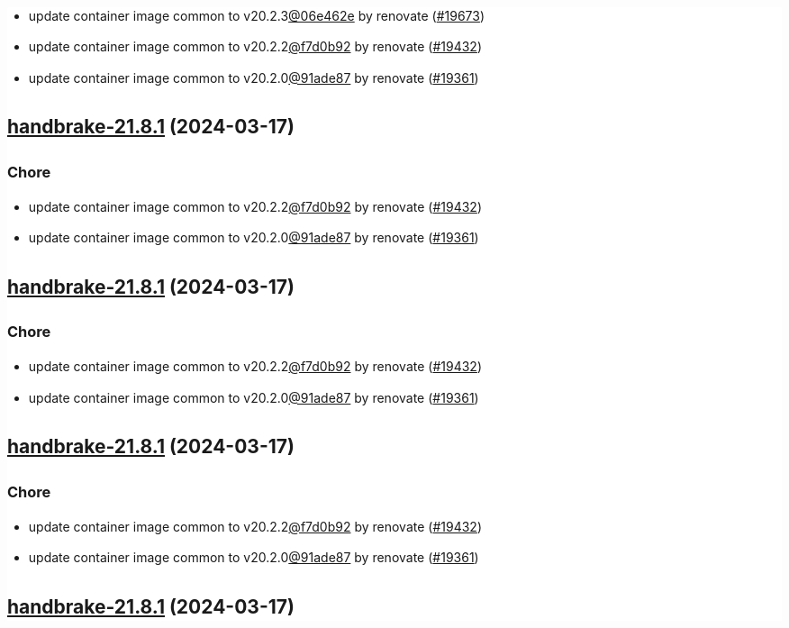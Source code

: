 

- update container image common to v20.2.3[@06e462e](https://github.com/06e462e) by renovate ([#19673](https://github.com/truecharts/charts/issues/19673))

- update container image common to v20.2.2[@f7d0b92](https://github.com/f7d0b92) by renovate ([#19432](https://github.com/truecharts/charts/issues/19432))

- update container image common to v20.2.0[@91ade87](https://github.com/91ade87) by renovate ([#19361](https://github.com/truecharts/charts/issues/19361))


## [handbrake-21.8.1](https://github.com/truecharts/charts/compare/handbrake-21.7.0...handbrake-21.8.1) (2024-03-17)

### Chore



- update container image common to v20.2.2[@f7d0b92](https://github.com/f7d0b92) by renovate ([#19432](https://github.com/truecharts/charts/issues/19432))

- update container image common to v20.2.0[@91ade87](https://github.com/91ade87) by renovate ([#19361](https://github.com/truecharts/charts/issues/19361))


## [handbrake-21.8.1](https://github.com/truecharts/charts/compare/handbrake-21.7.0...handbrake-21.8.1) (2024-03-17)

### Chore



- update container image common to v20.2.2[@f7d0b92](https://github.com/f7d0b92) by renovate ([#19432](https://github.com/truecharts/charts/issues/19432))

- update container image common to v20.2.0[@91ade87](https://github.com/91ade87) by renovate ([#19361](https://github.com/truecharts/charts/issues/19361))


## [handbrake-21.8.1](https://github.com/truecharts/charts/compare/handbrake-21.7.0...handbrake-21.8.1) (2024-03-17)

### Chore



- update container image common to v20.2.2[@f7d0b92](https://github.com/f7d0b92) by renovate ([#19432](https://github.com/truecharts/charts/issues/19432))

- update container image common to v20.2.0[@91ade87](https://github.com/91ade87) by renovate ([#19361](https://github.com/truecharts/charts/issues/19361))


## [handbrake-21.8.1](https://github.com/truecharts/charts/compare/handbrake-21.7.0...handbrake-21.8.1) (2024-03-17)
